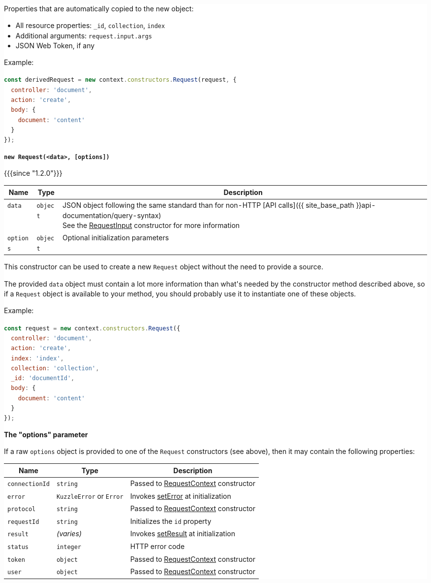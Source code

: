 Properties that are automatically copied to the new object:

* All resource properties: `_id`, `collection`, `index`
* Additional arguments: `request.input.args`
* JSON Web Token, if any

Example:

```js
const derivedRequest = new context.constructors.Request(request, {
  controller: 'document',
  action: 'create',
  body: {
    document: 'content'
  }
});
```

**`new Request(<data>, [options])`**

{{{since "1.2.0"}}}

| Name | Type | Description                      |
|------|------|----------------------------------|
|`data`|`object`| JSON object following the same standard than for non-HTTP [API calls]({{ site_base_path }}api-documentation/query-syntax)<br>See the  [RequestInput](https://github.com/kuzzleio/kuzzle-common-objects/blob/master/README.md#modelsrequestinput) constructor for more information |
| `options` | `object` | Optional initialization parameters |

This constructor can be used to create a new `Request` object without the need to provide a source.

The provided `data` object must contain a lot more information than what's needed by the constructor method described above, so if a `Request` object is available to your method, you should probably use it to instantiate one of these objects.

Example:

```js
const request = new context.constructors.Request({
  controller: 'document',
  action: 'create',
  index: 'index',
  collection: 'collection',
  _id: 'documentId',
  body: {
    document: 'content'
  }
});
```

**The "options" parameter**

If a raw `options` object is provided to one of the `Request` constructors (see above), then it may contain the following properties:

| Name | Type | Description                      |
|------|------|----------------------------------|
| `connectionId` | `string` | Passed to [RequestContext](https://github.com/kuzzleio/kuzzle-common-objects/blob/master/README.md#modelsrequestcontext) constructor |
| `error` | `KuzzleError` or `Error` | Invokes [setError](https://github.com/kuzzleio/kuzzle-common-objects/blob/master/README.md#seterrorerror) at initialization |
| `protocol` | `string` | Passed to [RequestContext](https://github.com/kuzzleio/kuzzle-common-objects/blob/master/README.md#modelsrequestcontext) constructor |
| `requestId` | `string` | Initializes the `id` property |
| `result` | *(varies)* | Invokes [setResult](https://github.com/kuzzleio/kuzzle-common-objects/blob/master/README.md#setresultresult-options--null) at initialization |
| `status` | `integer` | HTTP error code |
| `token` | `object` | Passed to [RequestContext](https://github.com/kuzzleio/kuzzle-common-objects/blob/master/README.md#modelsrequestcontext) constructor |
| `user` | `object` | Passed to [RequestContext](https://github.com/kuzzleio/kuzzle-common-objects/blob/master/README.md#modelsrequestcontext) constructor |
